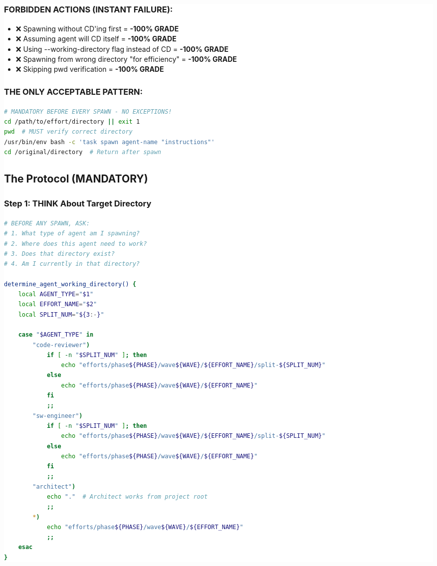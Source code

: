 ### FORBIDDEN ACTIONS (INSTANT FAILURE):
- ❌ Spawning without CD'ing first = **-100% GRADE**
- ❌ Assuming agent will CD itself = **-100% GRADE**
- ❌ Using --working-directory flag instead of CD = **-100% GRADE**
- ❌ Spawning from wrong directory "for efficiency" = **-100% GRADE**
- ❌ Skipping pwd verification = **-100% GRADE**

### THE ONLY ACCEPTABLE PATTERN:
```bash
# MANDATORY BEFORE EVERY SPAWN - NO EXCEPTIONS!
cd /path/to/effort/directory || exit 1
pwd  # MUST verify correct directory
/usr/bin/env bash -c 'task spawn agent-name "instructions"'
cd /original/directory  # Return after spawn
```

## The Protocol (MANDATORY)

### Step 1: THINK About Target Directory
```bash
# BEFORE ANY SPAWN, ASK:
# 1. What type of agent am I spawning?
# 2. Where does this agent need to work?
# 3. Does that directory exist?
# 4. Am I currently in that directory?

determine_agent_working_directory() {
    local AGENT_TYPE="$1"
    local EFFORT_NAME="$2"
    local SPLIT_NUM="${3:-}"
    
    case "$AGENT_TYPE" in
        "code-reviewer")
            if [ -n "$SPLIT_NUM" ]; then
                echo "efforts/phase${PHASE}/wave${WAVE}/${EFFORT_NAME}/split-${SPLIT_NUM}"
            else
                echo "efforts/phase${PHASE}/wave${WAVE}/${EFFORT_NAME}"
            fi
            ;;
        "sw-engineer")
            if [ -n "$SPLIT_NUM" ]; then
                echo "efforts/phase${PHASE}/wave${WAVE}/${EFFORT_NAME}/split-${SPLIT_NUM}"
            else
                echo "efforts/phase${PHASE}/wave${WAVE}/${EFFORT_NAME}"
            fi
            ;;
        "architect")
            echo "."  # Architect works from project root
            ;;
        *)
            echo "efforts/phase${PHASE}/wave${WAVE}/${EFFORT_NAME}"
            ;;
    esac
}
```
